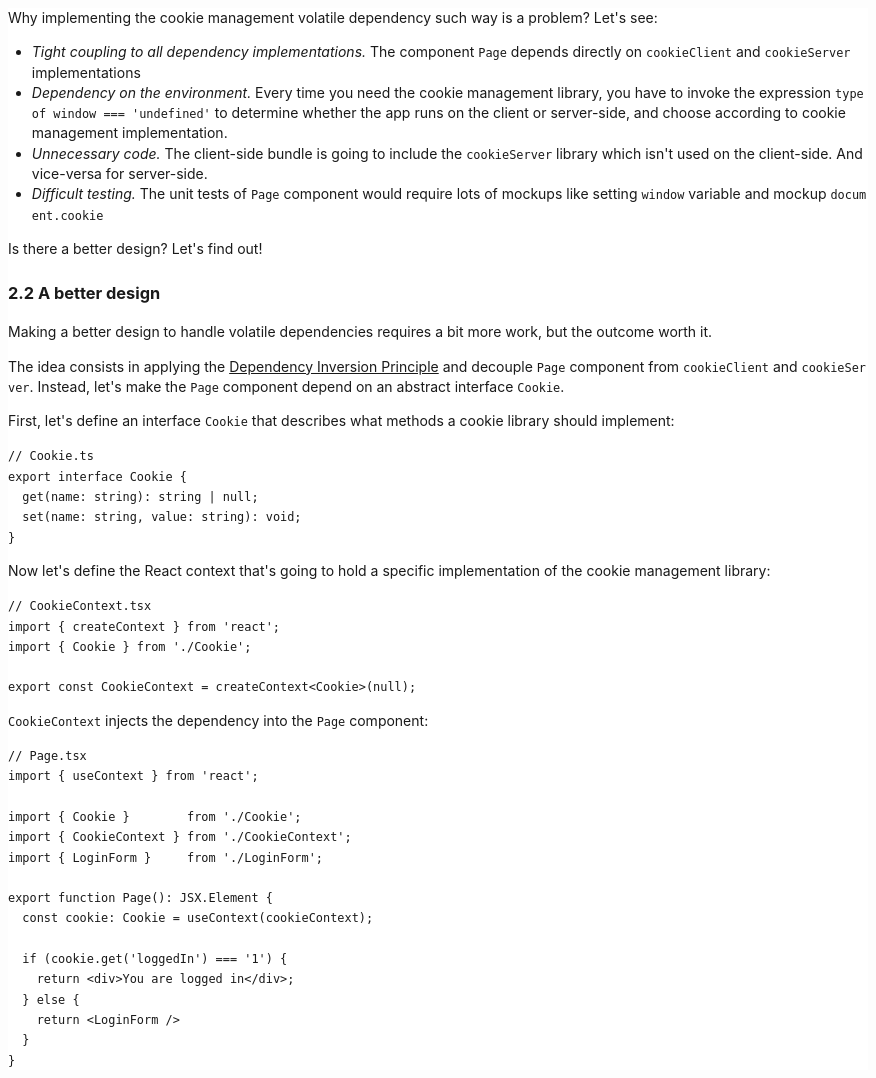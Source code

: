 Why implementing the cookie management volatile dependency such way is a problem? Let's see:

* *Tight coupling to all dependency implementations.* The component `Page` depends directly on `cookieClient` and `cookieServer` implementations
* *Dependency on the environment.* Every time you need the cookie management library, you have to invoke the expression `typeof window === 'undefined'` to determine whether the app runs on the client or server-side, and choose according to cookie management implementation.
* *Unnecessary code.* The client-side bundle is going to include the `cookieServer` library which isn't used on the client-side. And vice-versa for server-side.  
* *Difficult testing.* The unit tests of `Page` component would require lots of mockups like setting `window` variable and mockup `document.cookie`

Is there a better design? Let's find out!

### 2.2 A better design

Making a better design to handle volatile dependencies requires a bit more work, but the outcome worth it.  

The idea consists in applying the [Dependency Inversion Principle](https://en.wikipedia.org/wiki/Dependency_inversion_principle) and decouple `Page` component from `cookieClient` and `cookieServer`. Instead, let's make the `Page` component depend on an abstract interface `Cookie`.  

First, let's define an interface `Cookie` that describes what methods a cookie library should implement:

```tsx
// Cookie.ts
export interface Cookie {
  get(name: string): string | null;
  set(name: string, value: string): void;
}
```

Now let's define the React context that's going to hold a specific implementation of the cookie management library:

```tsx
// CookieContext.tsx
import { createContext } from 'react';
import { Cookie } from './Cookie';

export const CookieContext = createContext<Cookie>(null);
```

`CookieContext` injects the dependency into the `Page` component:

```tsx{8}
// Page.tsx
import { useContext } from 'react';

import { Cookie }        from './Cookie';
import { CookieContext } from './CookieContext';
import { LoginForm }     from './LoginForm';

export function Page(): JSX.Element {
  const cookie: Cookie = useContext(cookieContext);

  if (cookie.get('loggedIn') === '1') {
    return <div>You are logged in</div>;
  } else {
    return <LoginForm />
  }
}
```
